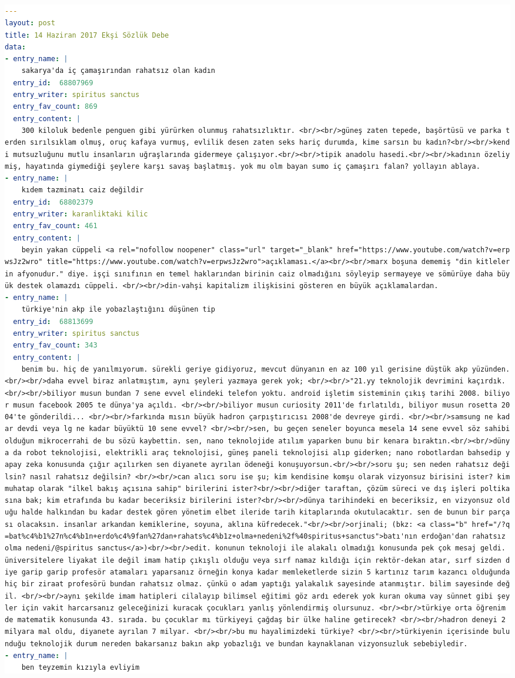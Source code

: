 ```yaml
---
layout: post
title: 14 Haziran 2017 Ekşi Sözlük Debe
data:
- entry_name: |
    sakarya'da iç çamaşırından rahatsız olan kadın
  entry_id:  68807969
  entry_writer: spiritus sanctus
  entry_fav_count: 869
  entry_content: |
    300 kiloluk bedenle penguen gibi yürürken olunmuş rahatsızlıktır. <br/><br/>güneş zaten tepede, başörtüsü ve parka terden sırılsıklam olmuş, oruç kafaya vurmuş, evlilik desen zaten seks hariç durumda, kime sarsın bu kadın?<br/><br/>kendi mutsuzluğunu mutlu insanların uğraşlarında gidermeye çalışıyor.<br/><br/>tipik anadolu hasedi.<br/><br/>kadının özeliymiş, hayatında giymediği şeylere karşı savaş başlatmış. yok mu olm bayan sumo iç çamaşırı falan? yollayın ablaya.
- entry_name: |
    kıdem tazminatı caiz değildir
  entry_id:  68802379
  entry_writer: karanliktaki kilic
  entry_fav_count: 461
  entry_content: |
    beyin yakan cüppeli <a rel="nofollow noopener" class="url" target="_blank" href="https://www.youtube.com/watch?v=erpwsJz2wro" title="https://www.youtube.com/watch?v=erpwsJz2wro">açıklaması.</a><br/><br/>marx boşuna dememiş "din kitlelerin afyonudur." diye. işçi sınıfının en temel haklarından birinin caiz olmadığını söyleyip sermayeye ve sömürüye daha büyük destek olamazdı cüppeli. <br/><br/>din-vahşi kapitalizm ilişkisini gösteren en büyük açıklamalardan.
- entry_name: |
    türkiye'nin akp ile yobazlaştığını düşünen tip
  entry_id:  68813699
  entry_writer: spiritus sanctus
  entry_fav_count: 343
  entry_content: |
    benim bu. hiç de yanılmıyorum. sürekli geriye gidiyoruz, mevcut dünyanın en az 100 yıl gerisine düştük akp yüzünden. <br/><br/>daha evvel biraz anlatmıştım, aynı şeyleri yazmaya gerek yok; <br/><br/>"21.yy teknolojik devrimini kaçırdık. <br/><br/>biliyor musun bundan 7 sene evvel elindeki telefon yoktu. android işletim sisteminin çıkış tarihi 2008. biliyor musun facebook 2005 te dünya'ya açıldı. <br/><br/>biliyor musun curiosity 2011'de fırlatıldı, biliyor musun rosetta 2004'te gönderildi... <br/><br/>farkında mısın büyük hadron çarpıştırıcısı 2008'de devreye girdi. <br/><br/>samsung ne kadar devdi veya lg ne kadar büyüktü 10 sene evvel? <br/><br/>sen, bu geçen seneler boyunca mesela 14 sene evvel söz sahibi olduğun mikrocerrahi de bu sözü kaybettin. sen, nano teknolojide atılım yaparken bunu bir kenara bıraktın.<br/><br/>dünya da robot teknolojisi, elektrikli araç teknolojisi, güneş paneli teknolojisi alıp giderken; nano robotlardan bahsedip yapay zeka konusunda çığır açılırken sen diyanete ayrılan ödeneği konuşuyorsun.<br/><br/>soru şu; sen neden rahatsız değilsin? nasıl rahatsız değilsin? <br/><br/>can alıcı soru ise şu; kim kendisine komşu olarak vizyonsuz birisini ister? kim muhatap olarak "ilkel bakış açısına sahip" birilerini ister?<br/><br/>diğer taraftan, çözüm süreci ve dış işleri poltikasına bak; kim etrafında bu kadar beceriksiz birilerini ister?<br/><br/>dünya tarihindeki en beceriksiz, en vizyonsuz olduğu halde halkından bu kadar destek gören yönetim elbet ileride tarih kitaplarında okutulacaktır. sen de bunun bir parçası olacaksın. insanlar arkandan kemiklerine, soyuna, aklına küfredecek."<br/><br/>orjinali; (bkz: <a class="b" href="/?q=bat%c4%b1%27n%c4%b1n+erdo%c4%9fan%27dan+rahats%c4%b1z+olma+nedeni%2f%40spiritus+sanctus">batı'nın erdoğan'dan rahatsız olma nedeni/@spiritus sanctus</a>)<br/><br/>edit. konunun teknoloji ile alakalı olmadığı konusunda pek çok mesaj geldi. üniversitelere liyakat ile değil imam hatip çıkışlı olduğu veya sırf namaz kıldığı için rektör-dekan atar, sırf sizden diye garip garip profesör atamaları yaparsanız örneğin konya kadar memleketlerde sizin 5 kartınız tarım kazancı olduğunda hiç bir ziraat profesörü bundan rahatsız olmaz. çünkü o adam yaptığı yalakalık sayesinde atanmıştır. bilim sayesinde değil. <br/><br/>aynı şekilde imam hatipleri cilalayıp bilimsel eğitimi göz ardı ederek yok kuran okuma vay sünnet gibi şeyler için vakit harcarsanız geleceğinizi kuracak çocukları yanlış yönlendirmiş olursunuz. <br/><br/>türkiye orta öğrenim de matematik konusunda 43. sırada. bu çocuklar mı türkiyeyi çağdaş bir ülke haline getirecek? <br/><br/>hadron deneyi 2 milyara mal oldu, diyanete ayrılan 7 milyar. <br/><br/>bu mu hayalimizdeki türkiye? <br/><br/>türkiyenin içerisinde bulunduğu teknolojik durum nereden bakarsanız bakın akp yobazlığı ve bundan kaynaklanan vizyonsuzluk sebebiyledir.
- entry_name: |
    ben teyzemin kızıyla evliyim
```